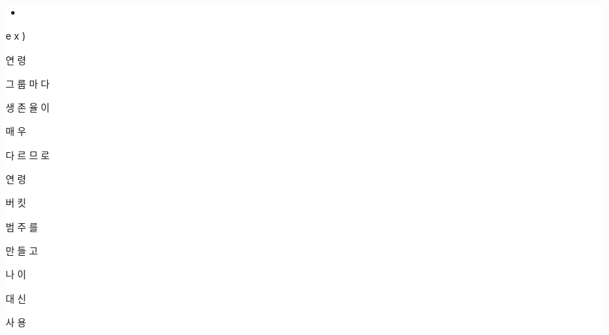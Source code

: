 
 
 
 
 
 
 
 
 
*
 
e
x
)
 
연
령
 
그
룹
마
다
 
생
존
율
이
 
매
우
 
다
르
므
로
 
연
령
 
버
킷
 
범
주
를
 
만
들
고
 
나
이
 
대
신
 
사
용


 
 
 